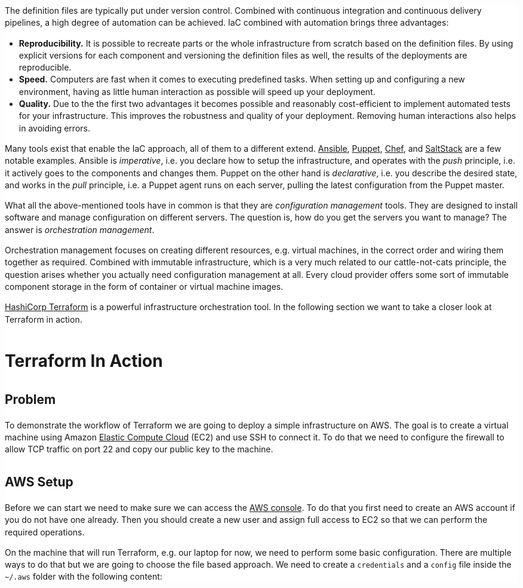 The definition files are typically put under version control. Combined with continuous integration and continuous delivery pipelines, a high degree of automation can be achieved. IaC combined with automation brings three advantages:

- **Reproducibility.** It is possible to recreate parts or the whole infrastructure from scratch based on the definition files. By using explicit versions for each component and versioning the definition files as well, the results of the deployments are reproducible.
- **Speed.** Computers are fast when it comes to executing predefined tasks. When setting up and configuring a new environment, having as little human interaction as possible will speed up your deployment.
- **Quality.** Due to the the first two advantages it becomes possible and reasonably cost-efficient to implement automated tests for your infrastructure. This improves the robustness and quality of your deployment. Removing human interactions also helps in avoiding errors.

Many tools exist that enable the IaC approach, all of them to a different extend. [Ansible](https://www.ansible.com/), [Puppet](https://puppet.com/), [Chef](https://www.chef.io/chef/), and [SaltStack](https://saltstack.com/) are a few notable examples. Ansible is *imperative*, i.e. you declare how to setup the infrastructure, and operates with the *push* principle, i.e. it actively goes to the components and changes them. Puppet on the other hand is *declarative*, i.e. you describe the desired state, and works in the *pull* principle, i.e. a Puppet agent runs on each server, pulling the latest configuration from the Puppet master.

What all the above-mentioned tools have in common is that they are *configuration management* tools. They are designed to install software and manage configuration on different servers. The question is, how do you get the servers you want to manage? The answer is *orchestration management*.

Orchestration management focuses on creating different resources, e.g. virtual machines, in the correct order and wiring them together as required. Combined with immutable infrastructure, which is a very much related to our cattle-not-cats principle, the question arises whether you actually need configuration management at all. Every cloud provider offers some sort of immutable component storage in the form of container or virtual machine images.

[HashiCorp Terraform](https://www.terraform.io/) is a powerful infrastructure orchestration tool. In the following section we want to take a closer look at Terraform in action.

# Terraform In Action

## Problem

To demonstrate the workflow of Terraform we are going to deploy a simple infrastructure on AWS. The goal is to create a virtual machine using Amazon [Elastic Compute Cloud](https://aws.amazon.com/ec2/) (EC2) and use SSH to connect it. To do that we need to configure the firewall to allow TCP traffic on port 22 and copy our public key to the machine.

## AWS Setup

Before we can start we need to make sure we can access the [AWS console](https://aws.amazon.com/console/). To do that you first need to create an AWS account if you do not have one already. Then you should create a new user and assign full access to EC2 so that we can perform the required operations.

On the machine that will run Terraform, e.g. our laptop for now, we need to perform some basic configuration. There are multiple ways to do that but we are going to choose the file based approach. We need to create a `credentials` and a `config` file inside the `~/.aws` folder with the following content:
